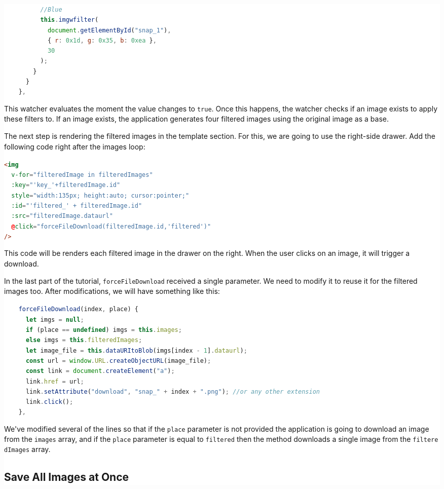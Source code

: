 ```javascript
          //Blue
          this.imgwfilter(
            document.getElementById("snap_1"),
            { r: 0x1d, g: 0x35, b: 0xea },
            30
          );
        }
      }
    },
```

This watcher evaluates the moment the value changes to `true`. Once this happens, the watcher checks if an image exists to apply these filters to. If an image exists, the application generates four filtered images using the original image as a base. 

The next step is rendering the filtered images in the template section. For this, we are going to use the right-side drawer. Add the following code right after the images loop:

```html
<img
  v-for="filteredImage in filteredImages"
  :key="'key_'+filteredImage.id"
  style="width:135px; height:auto; cursor:pointer;"
  :id="'filtered_' + filteredImage.id"
  :src="filteredImage.dataurl"
  @click="forceFileDownload(filteredImage.id,'filtered')"
/>
```

This code will be renders each filtered image in the drawer on the right. When the user clicks on an image, it will trigger a download. 

In the last part of the tutorial, `forceFileDownload` received a single parameter. We need to modify it to reuse it for the filtered images too. After modifications, we will have something like this:

```javascript
    forceFileDownload(index, place) {
      let imgs = null;
      if (place == undefined) imgs = this.images;
      else imgs = this.filteredImages;
      let image_file = this.dataURItoBlob(imgs[index - 1].dataurl);
      const url = window.URL.createObjectURL(image_file);
      const link = document.createElement("a");
      link.href = url;
      link.setAttribute("download", "snap_" + index + ".png"); //or any other extension
      link.click();
    },
```

We've modified several of the lines so that if the `place` parameter is not provided the application is going to download an image from the `images` array, and if the `place` parameter is equal to `filtered` then the method downloads a single image from the `filteredImages` array.

## Save All Images at Once
